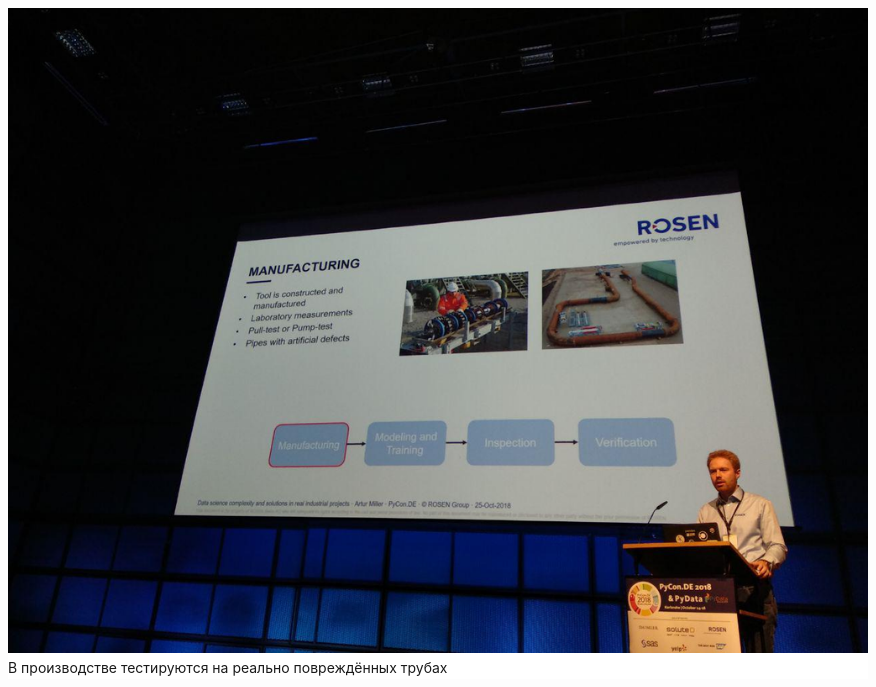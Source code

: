![](data/images/PyCon.DE_2018/photo_2018-11-14_12-52-23.jpg)
В производстве тестируются на реально повреждённых трубах

